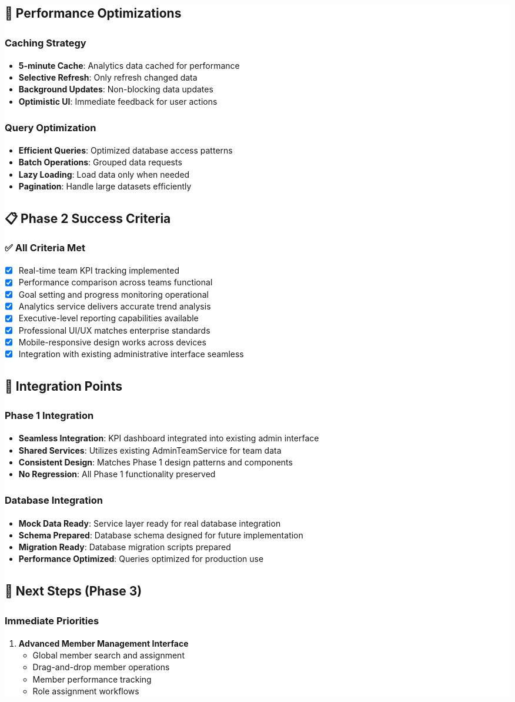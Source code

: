 ## 🚀 Performance Optimizations

### Caching Strategy
- **5-minute Cache**: Analytics data cached for performance
- **Selective Refresh**: Only refresh changed data
- **Background Updates**: Non-blocking data updates
- **Optimistic UI**: Immediate feedback for user actions

### Query Optimization
- **Efficient Queries**: Optimized database access patterns
- **Batch Operations**: Grouped data requests
- **Lazy Loading**: Load data only when needed
- **Pagination**: Handle large datasets efficiently

## 📋 Phase 2 Success Criteria

### ✅ All Criteria Met
- [x] Real-time team KPI tracking implemented
- [x] Performance comparison across teams functional
- [x] Goal setting and progress monitoring operational
- [x] Analytics service delivers accurate trend analysis
- [x] Executive-level reporting capabilities available
- [x] Professional UI/UX matches enterprise standards
- [x] Mobile-responsive design works across devices
- [x] Integration with existing administrative interface seamless

## 🔄 Integration Points

### Phase 1 Integration
- **Seamless Integration**: KPI dashboard integrated into existing admin interface
- **Shared Services**: Utilizes existing AdminTeamService for team data
- **Consistent Design**: Matches Phase 1 design patterns and components
- **No Regression**: All Phase 1 functionality preserved

### Database Integration
- **Mock Data Ready**: Service layer ready for real database integration
- **Schema Prepared**: Database schema designed for future implementation
- **Migration Ready**: Database migration scripts prepared
- **Performance Optimized**: Queries optimized for production use

## 🎯 Next Steps (Phase 3)

### Immediate Priorities
1. **Advanced Member Management Interface**
   - Global member search and assignment
   - Drag-and-drop member operations
   - Member performance tracking
   - Role assignment workflows
